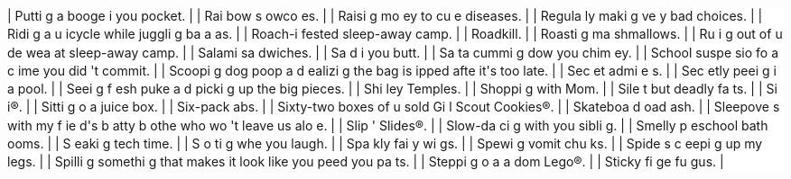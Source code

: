 | Putti g a booge  i  you  pocket. |
| Rai bow s owco es. |
| Raisi g mo ey to cu e diseases. |
| Regula ly maki g ve y bad choices. |
| Ridi g a u icycle while juggli g ba a as. |
| Roach-i fested sleep-away camp. |
| Roadkill. |
| Roasti g ma shmallows. |
| Ru i g out of u de wea  at sleep-away camp. |
| Salami sa dwiches. |
| Sa d i  you  butt. |
| Sa ta cummi g dow  you  chim ey. |
| School suspe sio  fo  a c ime you did 't commit. |
| Scoopi g dog poop a d  ealizi g the bag is  ipped afte  it's too late. |
| Sec et admi e s. |
| Sec etly peei g i  a pool. |
| Seei g f esh puke a d picki g up the big pieces. |
| Shi ley Temples. |
| Shoppi g with Mom. |
| Sile t but deadly fa ts. |
| Si i®. |
| Sitti g o  a juice box. |
| Six-pack abs. |
| Sixty-two boxes of u sold Gi l Scout Cookies®. |
| Skateboa d  oad  ash. |
| Sleepove s with my f ie d's b atty b othe  who wo 't leave us alo e. |
| Slip '  Slides®. |
| Slow-da ci g with you  sibli g. |
| Smelly p eschool bath ooms. |
| S eaki g tech time. |
| S o ti g whe  you laugh. |
| Spa kly fai y wi gs. |
| Spewi g vomit chu ks. |
| Spide s c eepi g up my legs. |
| Spilli g somethi g that makes it look like you peed you  pa ts. |
| Steppi g o  a  a dom Lego®. |
| Sticky fi ge  fu gus. |